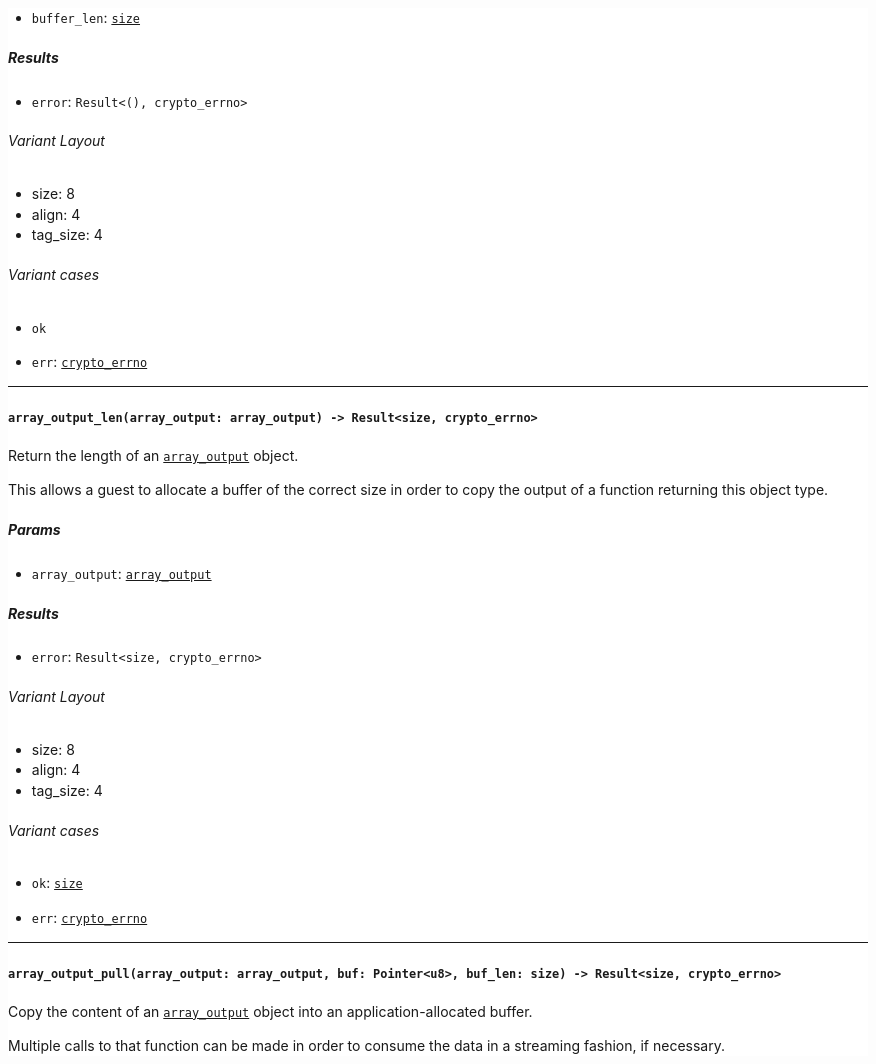 - <a href="#options_set_guest_buffer.buffer_len" name="options_set_guest_buffer.buffer_len"></a> `buffer_len`: [`size`](#size)

##### Results
- <a href="#options_set_guest_buffer.error" name="options_set_guest_buffer.error"></a> `error`: `Result<(), crypto_errno>`

###### Variant Layout
- size: 8
- align: 4
- tag_size: 4
###### Variant cases
- <a href="#options_set_guest_buffer.error.ok" name="options_set_guest_buffer.error.ok"></a> `ok`

- <a href="#options_set_guest_buffer.error.err" name="options_set_guest_buffer.error.err"></a> `err`: [`crypto_errno`](#crypto_errno)


---

#### <a href="#array_output_len" name="array_output_len"></a> `array_output_len(array_output: array_output) -> Result<size, crypto_errno>`
Return the length of an [`array_output`](#array_output) object.

This allows a guest to allocate a buffer of the correct size in order to copy the output of a function returning this object type.

##### Params
- <a href="#array_output_len.array_output" name="array_output_len.array_output"></a> `array_output`: [`array_output`](#array_output)

##### Results
- <a href="#array_output_len.error" name="array_output_len.error"></a> `error`: `Result<size, crypto_errno>`

###### Variant Layout
- size: 8
- align: 4
- tag_size: 4
###### Variant cases
- <a href="#array_output_len.error.ok" name="array_output_len.error.ok"></a> `ok`: [`size`](#size)

- <a href="#array_output_len.error.err" name="array_output_len.error.err"></a> `err`: [`crypto_errno`](#crypto_errno)


---

#### <a href="#array_output_pull" name="array_output_pull"></a> `array_output_pull(array_output: array_output, buf: Pointer<u8>, buf_len: size) -> Result<size, crypto_errno>`
Copy the content of an [`array_output`](#array_output) object into an application-allocated buffer.

Multiple calls to that function can be made in order to consume the data in a streaming fashion, if necessary.
